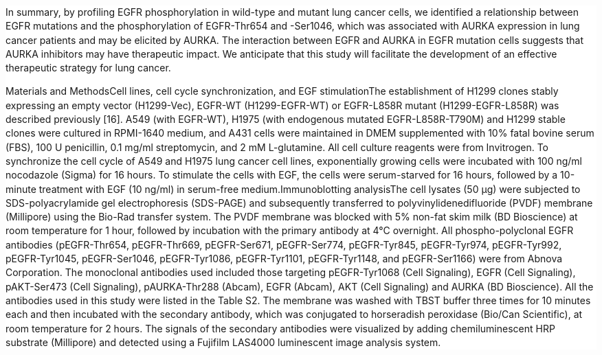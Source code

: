 In summary, by profiling EGFR phosphorylation in wild-type and mutant lung cancer cells, we identified a relationship between EGFR mutations and the phosphorylation of EGFR-Thr654 and -Ser1046, which was associated with AURKA expression in lung cancer patients and may be elicited by AURKA. The interaction between EGFR and AURKA in EGFR mutation cells suggests that AURKA inhibitors may have therapeutic impact. We anticipate that this study will facilitate the development of an effective therapeutic strategy for lung cancer.

Materials and MethodsCell lines, cell cycle synchronization, and EGF stimulationThe establishment of H1299 clones stably expressing an empty vector (H1299-Vec), EGFR-WT (H1299-EGFR-WT) or EGFR-L858R mutant (H1299-EGFR-L858R) was described previously [16]. A549 (with EGFR-WT), H1975 (with endogenous mutated EGFR-L858R-T790M) and H1299 stable clones were cultured in RPMI-1640 medium, and A431 cells were maintained in DMEM supplemented with 10% fatal bovine serum (FBS), 100 U penicillin, 0.1 mg/ml streptomycin, and 2 mM L-glutamine. All cell culture reagents were from Invitrogen. To synchronize the cell cycle of A549 and H1975 lung cancer cell lines, exponentially growing cells were incubated with 100 ng/ml nocodazole (Sigma) for 16 hours. To stimulate the cells with EGF, the cells were serum-starved for 16 hours, followed by a 10-minute treatment with EGF (10 ng/ml) in serum-free medium.Immunoblotting analysisThe cell lysates (50 µg) were subjected to SDS-polyacrylamide gel electrophoresis (SDS-PAGE) and subsequently transferred to polyvinylidenedifluoride (PVDF) membrane (Millipore) using the Bio-Rad transfer system. The PVDF membrane was blocked with 5% non-fat skim milk (BD Bioscience) at room temperature for 1 hour, followed by incubation with the primary antibody at 4°C overnight. All phospho-polyclonal EGFR antibodies (pEGFR-Thr654, pEGFR-Thr669, pEGFR-Ser671, pEGFR-Ser774, pEGFR-Tyr845, pEGFR-Tyr974, pEGFR-Tyr992, pEGFR-Tyr1045, pEGFR-Ser1046, pEGFR-Tyr1086, pEGFR-Tyr1101, pEGFR-Tyr1148, and pEGFR-Ser1166) were from Abnova Corporation. The monoclonal antibodies used included those targeting pEGFR-Tyr1068 (Cell Signaling), EGFR (Cell Signaling), pAKT-Ser473 (Cell Signaling), pAURKA-Thr288 (Abcam), EGFR (Abcam), AKT (Cell Signaling) and AURKA (BD Bioscience). All the antibodies used in this study were listed in the Table S2. The membrane was washed with TBST buffer three times for 10 minutes each and then incubated with the secondary antibody, which was conjugated to horseradish peroxidase (Bio/Can Scientific), at room temperature for 2 hours. The signals of the secondary antibodies were visualized by adding chemiluminescent HRP substrate (Millipore) and detected using a Fujifilm LAS4000 luminescent image analysis system.